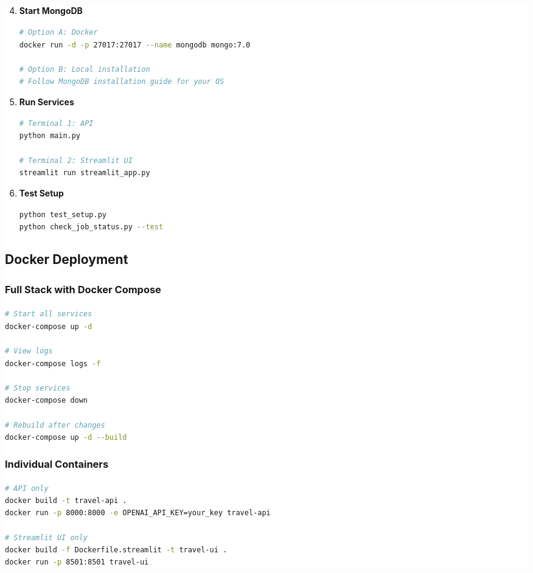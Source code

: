 4. **Start MongoDB**
   ```bash
   # Option A: Docker
   docker run -d -p 27017:27017 --name mongodb mongo:7.0
   
   # Option B: Local installation
   # Follow MongoDB installation guide for your OS
   ```

5. **Run Services**
   ```bash
   # Terminal 1: API
   python main.py
   
   # Terminal 2: Streamlit UI
   streamlit run streamlit_app.py
   ```

6. **Test Setup**
   ```bash
   python test_setup.py
   python check_job_status.py --test
   ```

## Docker Deployment

### Full Stack with Docker Compose

```bash
# Start all services
docker-compose up -d

# View logs
docker-compose logs -f

# Stop services
docker-compose down

# Rebuild after changes
docker-compose up -d --build
```

### Individual Containers

```bash
# API only
docker build -t travel-api .
docker run -p 8000:8000 -e OPENAI_API_KEY=your_key travel-api

# Streamlit UI only
docker build -f Dockerfile.streamlit -t travel-ui .
docker run -p 8501:8501 travel-ui
```
